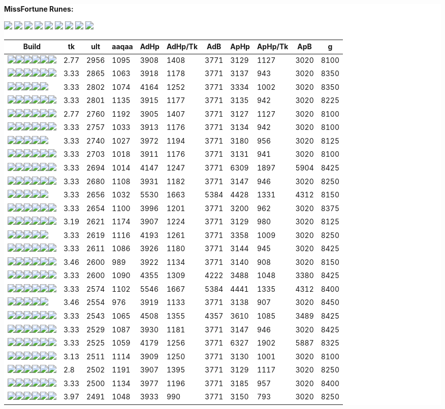 

**MissFortune Runes:**


![](/Styles/Precision/PressTheAttack/PressTheAttack.png)
![](/Styles/Precision/Overheal.png)
![](/Styles/Precision/LegendAlacrity/LegendAlacrity.png)
![](/Styles/Precision/CutDown/CutDown.png)
![](/Styles/Sorcery/AbsoluteFocus/AbsoluteFocus.png)
![](/Styles/Sorcery/GatheringStorm/GatheringStorm.png)
![](/StatMods/StatModsAdaptiveForceIcon.png)
![](/StatMods/StatModsAdaptiveForceIcon.png)
![](/StatMods/StatModsArmorIcon.png)





 Build |tk|ult|aaqaa|AdHp|AdHp/Tk|AdB|ApHp|ApHp/Tk|ApB|g
-|-|-|-|-|-|-|-|-|-|-
![](/item/6691.png)![](/item/6676.png)![](/item/1001.png)![](/item/1053.png)![](/item/1055.png)![](/item/1036.png)|2.77|2956|1095|3908|1408|3771|3129|1127|3020|8100
![](/item/6691.png)![](/item/3179.png)![](/item/1001.png)![](/item/1053.png)![](/item/1055.png)![](/item/1038.png)|3.33|2865|1063|3918|1178|3771|3137|943|3020|8350
![](/item/6691.png)![](/item/3072.png)![](/item/1001.png)![](/item/1055.png)![](/item/1038.png)|3.33|2802|1074|4164|1252|3771|3334|1002|3020|8350
![](/item/6691.png)![](/item/6695.png)![](/item/1001.png)![](/item/1053.png)![](/item/1055.png)![](/item/1037.png)|3.33|2801|1135|3915|1177|3771|3135|942|3020|8225
![](/item/6691.png)![](/item/3033.png)![](/item/1001.png)![](/item/1053.png)![](/item/1055.png)![](/item/1036.png)|2.77|2760|1192|3905|1407|3771|3127|1127|3020|8100
![](/item/6691.png)![](/item/6696.png)![](/item/1001.png)![](/item/1053.png)![](/item/1055.png)![](/item/1036.png)|3.33|2757|1033|3913|1176|3771|3134|942|3020|8100
![](/item/6691.png)![](/item/3074.png)![](/item/1001.png)![](/item/1055.png)![](/item/1037.png)|3.33|2740|1027|3972|1194|3771|3180|956|3020|8125
![](/item/6691.png)![](/item/6693.png)![](/item/1001.png)![](/item/1053.png)![](/item/1055.png)![](/item/1036.png)|3.33|2703|1018|3911|1176|3771|3131|941|3020|8100
![](/item/6691.png)![](/item/3156.png)![](/item/1001.png)![](/item/1053.png)![](/item/1055.png)![](/item/1037.png)|3.33|2694|1014|4147|1247|3771|6309|1897|5904|8425
![](/item/6676.png)![](/item/3179.png)![](/item/1001.png)![](/item/1053.png)![](/item/1055.png)![](/item/1038.png)|3.33|2680|1108|3931|1182|3771|3147|946|3020|8250
![](/item/6691.png)![](/item/6673.png)![](/item/1001.png)![](/item/1055.png)![](/item/1038.png)|3.33|2656|1032|5530|1663|5384|4428|1331|4312|8150
![](/item/6676.png)![](/item/3074.png)![](/item/1001.png)![](/item/1055.png)![](/item/1037.png)![](/item/1036.png)|3.33|2654|1100|3996|1201|3771|3200|962|3020|8375
![](/item/6676.png)![](/item/6695.png)![](/item/1001.png)![](/item/1053.png)![](/item/1055.png)![](/item/1037.png)|3.19|2621|1174|3907|1224|3771|3129|980|3020|8125
![](/item/6676.png)![](/item/3072.png)![](/item/1001.png)![](/item/1055.png)![](/item/1038.png)|3.33|2619|1116|4193|1261|3771|3358|1009|3020|8250
![](/item/6676.png)![](/item/3004.png)![](/item/1001.png)![](/item/1053.png)![](/item/1055.png)![](/item/1037.png)|3.33|2611|1086|3926|1180|3771|3144|945|3020|8425
![](/item/6691.png)![](/item/3006.png)![](/item/1053.png)![](/item/1055.png)![](/item/1038.png)![](/item/1038.png)|3.46|2600|989|3922|1134|3771|3140|908|3020|8150
![](/item/6691.png)![](/item/6609.png)![](/item/1001.png)![](/item/1053.png)![](/item/1055.png)![](/item/1037.png)|3.33|2600|1090|4355|1309|4222|3488|1048|3380|8425
![](/item/6676.png)![](/item/6673.png)![](/item/1001.png)![](/item/1055.png)![](/item/1038.png)![](/item/1036.png)|3.33|2574|1102|5546|1667|5384|4441|1335|4312|8400
![](/item/6691.png)![](/item/3004.png)![](/item/1053.png)![](/item/1055.png)![](/item/3006.png)|3.46|2554|976|3919|1133|3771|3138|907|3020|8450
![](/item/6676.png)![](/item/3814.png)![](/item/1001.png)![](/item/1053.png)![](/item/1055.png)![](/item/1037.png)|3.33|2543|1065|4508|1355|4357|3610|1085|3489|8425
![](/item/6676.png)![](/item/3508.png)![](/item/1001.png)![](/item/1053.png)![](/item/1055.png)![](/item/1037.png)|3.33|2529|1087|3930|1181|3771|3147|946|3020|8425
![](/item/6676.png)![](/item/3156.png)![](/item/1001.png)![](/item/1053.png)![](/item/1055.png)![](/item/1037.png)|3.33|2525|1059|4179|1256|3771|6327|1902|5887|8325
![](/item/6691.png)![](/item/3095.png)![](/item/1001.png)![](/item/1053.png)![](/item/1055.png)![](/item/1036.png)|3.13|2511|1114|3909|1250|3771|3130|1001|3020|8100
![](/item/3179.png)![](/item/3033.png)![](/item/1001.png)![](/item/1053.png)![](/item/1055.png)![](/item/1038.png)|2.8|2502|1191|3907|1395|3771|3129|1117|3020|8250
![](/item/3074.png)![](/item/6695.png)![](/item/1001.png)![](/item/1055.png)![](/item/1038.png)![](/item/1036.png)|3.33|2500|1134|3977|1196|3771|3185|957|3020|8400
![](/item/3179.png)![](/item/6696.png)![](/item/1001.png)![](/item/1053.png)![](/item/1055.png)![](/item/1038.png)|3.97|2491|1048|3933|990|3771|3150|793|3020|8250